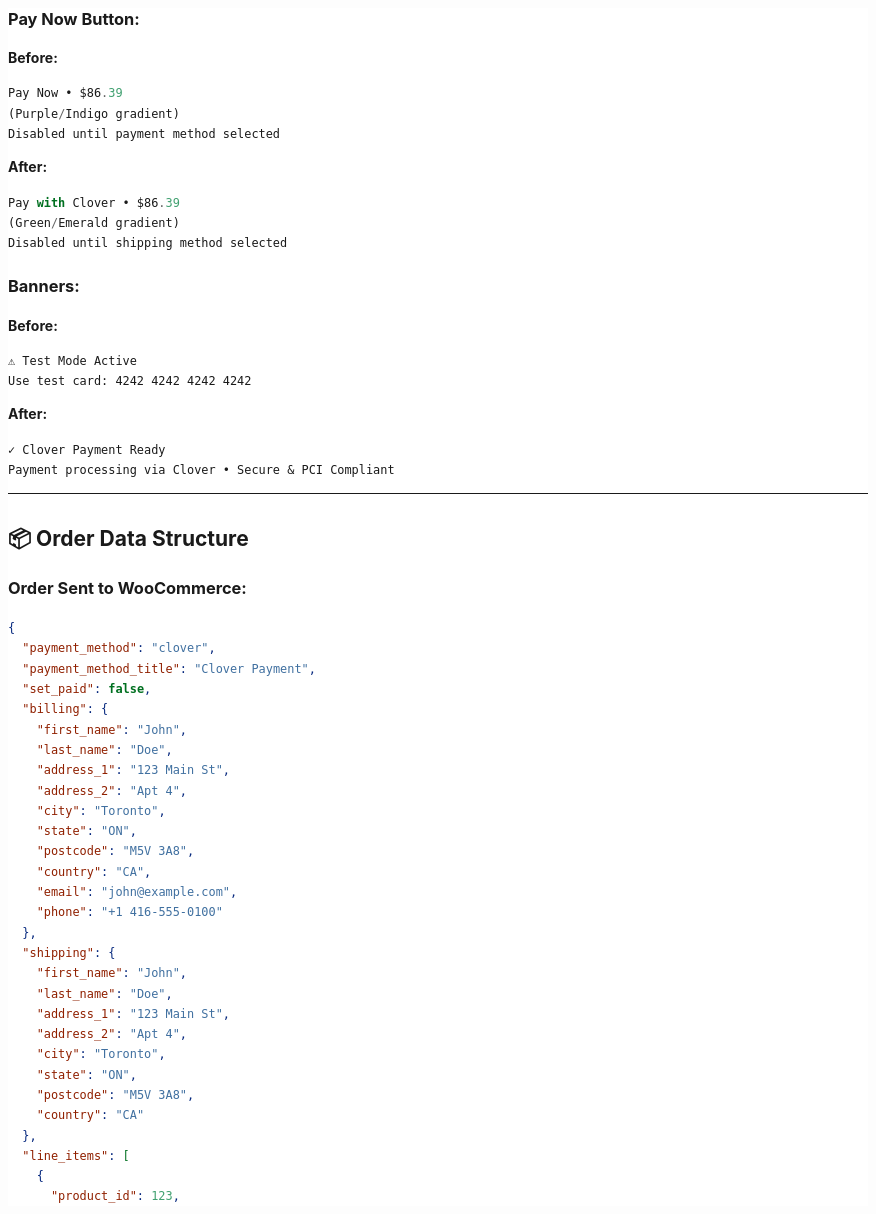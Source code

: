 ### **Pay Now Button:**

**Before:**
```jsx
Pay Now • $86.39
(Purple/Indigo gradient)
Disabled until payment method selected
```

**After:**
```jsx
Pay with Clover • $86.39
(Green/Emerald gradient)
Disabled until shipping method selected
```

### **Banners:**

**Before:**
```
⚠️ Test Mode Active
Use test card: 4242 4242 4242 4242
```

**After:**
```
✓ Clover Payment Ready
Payment processing via Clover • Secure & PCI Compliant
```

---

## 📦 Order Data Structure

### **Order Sent to WooCommerce:**

```json
{
  "payment_method": "clover",
  "payment_method_title": "Clover Payment",
  "set_paid": false,
  "billing": {
    "first_name": "John",
    "last_name": "Doe",
    "address_1": "123 Main St",
    "address_2": "Apt 4",
    "city": "Toronto",
    "state": "ON",
    "postcode": "M5V 3A8",
    "country": "CA",
    "email": "john@example.com",
    "phone": "+1 416-555-0100"
  },
  "shipping": {
    "first_name": "John",
    "last_name": "Doe",
    "address_1": "123 Main St",
    "address_2": "Apt 4",
    "city": "Toronto",
    "state": "ON",
    "postcode": "M5V 3A8",
    "country": "CA"
  },
  "line_items": [
    {
      "product_id": 123,
```
